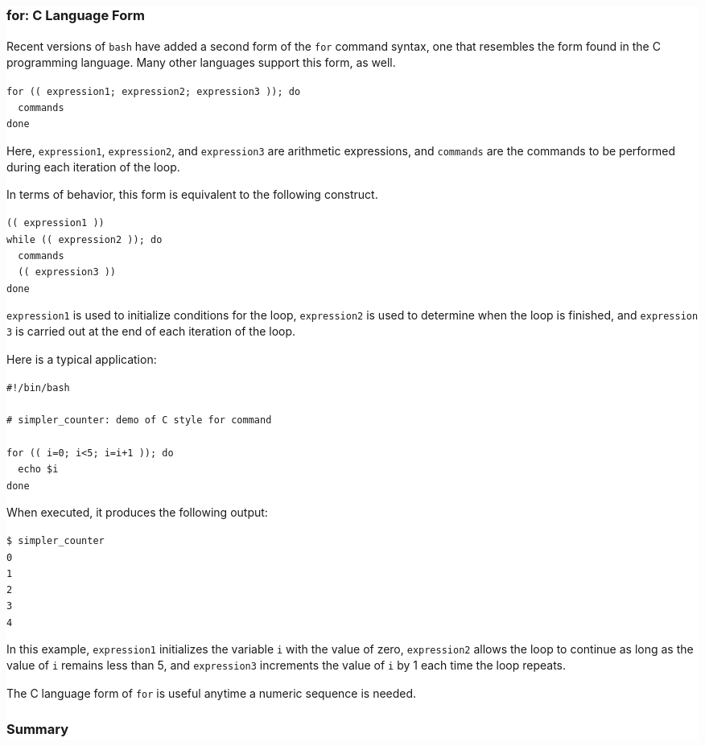 ### for: C Language Form

Recent versions of `bash` have added a second form of the `for` command syntax, one that resembles the form found in the C programming language.
Many other languages support this form, as well.

```shell
for (( expression1; expression2; expression3 )); do
  commands
done
```

Here, `expression1`, `expression2`, and `expression3` are arithmetic expressions, and `commands` are the commands to be performed during each iteration of the loop.

In terms of behavior, this form is equivalent to the following construct.

```shell
(( expression1 ))
while (( expression2 )); do
  commands
  (( expression3 ))
done
```

`expression1` is used to initialize conditions for the loop, `expression2` is used to determine when the loop is finished, and `expression3` is carried out at the end of each iteration of the loop.

Here is a typical application:

```shell
#!/bin/bash

# simpler_counter: demo of C style for command

for (( i=0; i<5; i=i+1 )); do
  echo $i
done
```

When executed, it produces the following output:

```
$ simpler_counter
0
1
2
3
4
```

In this example, `expression1` initializes the variable `i` with the value of zero, `expression2` allows the loop to continue as long as the value of `i` remains less than 5, and `expression3` increments the value of `i` by 1 each time the loop repeats.

The C language form of `for` is useful anytime a numeric sequence is needed.

### Summary
